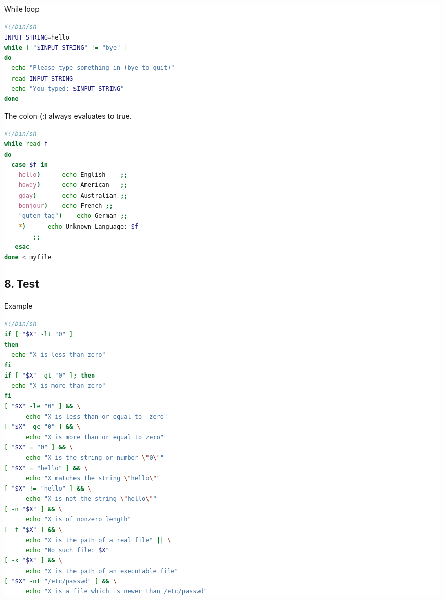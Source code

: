 While loop

``` Bash
#!/bin/sh
INPUT_STRING=hello
while [ "$INPUT_STRING" != "bye" ]
do
  echo "Please type something in (bye to quit)"
  read INPUT_STRING
  echo "You typed: $INPUT_STRING"
done
```

The colon (:) always evaluates to true.

``` Bash
#!/bin/sh
while read f
do
  case $f in
	hello)		echo English	;;
	howdy)		echo American	;;
	gday)		echo Australian	;;
	bonjour)	echo French	;;
	"guten tag")	echo German	;;
	*)		echo Unknown Language: $f
		;;
   esac
done < myfile
```

## 8. Test

Example 

``` Bash
#!/bin/sh
if [ "$X" -lt "0" ]
then
  echo "X is less than zero"
fi
if [ "$X" -gt "0" ]; then
  echo "X is more than zero"
fi
[ "$X" -le "0" ] && \
      echo "X is less than or equal to  zero"
[ "$X" -ge "0" ] && \
      echo "X is more than or equal to zero"
[ "$X" = "0" ] && \
      echo "X is the string or number \"0\""
[ "$X" = "hello" ] && \
      echo "X matches the string \"hello\""
[ "$X" != "hello" ] && \
      echo "X is not the string \"hello\""
[ -n "$X" ] && \
      echo "X is of nonzero length"
[ -f "$X" ] && \
      echo "X is the path of a real file" || \
      echo "No such file: $X"
[ -x "$X" ] && \
      echo "X is the path of an executable file"
[ "$X" -nt "/etc/passwd" ] && \
      echo "X is a file which is newer than /etc/passwd"
```
